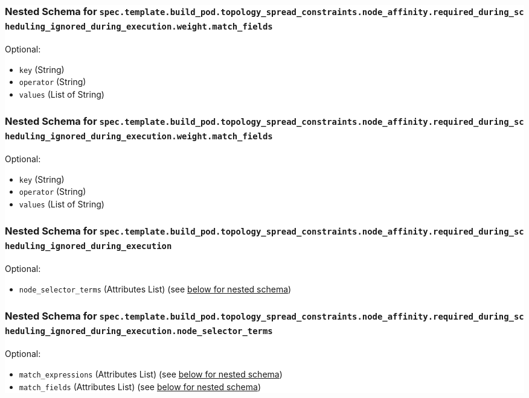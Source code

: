 <a id="nestedatt--spec--template--build_pod--topology_spread_constraints--node_affinity--required_during_scheduling_ignored_during_execution--weight--match_expressions"></a>
### Nested Schema for `spec.template.build_pod.topology_spread_constraints.node_affinity.required_during_scheduling_ignored_during_execution.weight.match_fields`

Optional:

- `key` (String)
- `operator` (String)
- `values` (List of String)


<a id="nestedatt--spec--template--build_pod--topology_spread_constraints--node_affinity--required_during_scheduling_ignored_during_execution--weight--match_fields"></a>
### Nested Schema for `spec.template.build_pod.topology_spread_constraints.node_affinity.required_during_scheduling_ignored_during_execution.weight.match_fields`

Optional:

- `key` (String)
- `operator` (String)
- `values` (List of String)




<a id="nestedatt--spec--template--build_pod--topology_spread_constraints--node_affinity--required_during_scheduling_ignored_during_execution"></a>
### Nested Schema for `spec.template.build_pod.topology_spread_constraints.node_affinity.required_during_scheduling_ignored_during_execution`

Optional:

- `node_selector_terms` (Attributes List) (see [below for nested schema](#nestedatt--spec--template--build_pod--topology_spread_constraints--node_affinity--required_during_scheduling_ignored_during_execution--node_selector_terms))

<a id="nestedatt--spec--template--build_pod--topology_spread_constraints--node_affinity--required_during_scheduling_ignored_during_execution--node_selector_terms"></a>
### Nested Schema for `spec.template.build_pod.topology_spread_constraints.node_affinity.required_during_scheduling_ignored_during_execution.node_selector_terms`

Optional:

- `match_expressions` (Attributes List) (see [below for nested schema](#nestedatt--spec--template--build_pod--topology_spread_constraints--node_affinity--required_during_scheduling_ignored_during_execution--node_selector_terms--match_expressions))
- `match_fields` (Attributes List) (see [below for nested schema](#nestedatt--spec--template--build_pod--topology_spread_constraints--node_affinity--required_during_scheduling_ignored_during_execution--node_selector_terms--match_fields))
